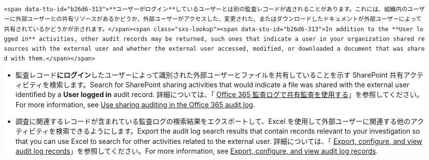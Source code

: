     <span data-ttu-id="b26d6-313">**ユーザーがログイン**しているユーザーとは別の監査レコードが返されることがあります。これには、組織内のユーザーに外部ユーザーとの共有リソースがあるかどうか、外部ユーザーがアクセスした、変更された、またはダウンロードしたドキュメントが外部ユーザーによって共有されているかどうかが示されます。</span><span class="sxs-lookup"><span data-stu-id="b26d6-313">In addition to the **User logged in** activities, other audit records may be returned, such ones that indicate a user in your organization shared resources with the external user and whether the external user accessed, modified, or downloaded a document that was shared with them.</span></span>

- <span data-ttu-id="b26d6-314">監査レコード**にログイン**したユーザーによって識別された外部ユーザーとファイルを共有していることを示す SharePoint 共有アクティビティを検索します。</span><span class="sxs-lookup"><span data-stu-id="b26d6-314">Search for SharePoint sharing activities that would indicate a file was shared with the external user identified by a **User logged in** audit record.</span></span> <span data-ttu-id="b26d6-315">詳細については、「 [Office 365 監査ログで共有監査を使用する](use-sharing-auditing.md)」を参照してください。</span><span class="sxs-lookup"><span data-stu-id="b26d6-315">For more information, see [Use sharing auditing in the Office 365 audit log](use-sharing-auditing.md).</span></span>

- <span data-ttu-id="b26d6-316">調査に関連するレコードが含まれている監査ログの検索結果をエクスポートして、Excel を使用して外部ユーザーに関連する他のアクティビティを検索できるようにします。</span><span class="sxs-lookup"><span data-stu-id="b26d6-316">Export the audit log search results that contain records relevant to your investigation so that you can use Excel to search for other activities related to the external user.</span></span> <span data-ttu-id="b26d6-317">詳細については、「 [Export, configure, and view audit log records](export-view-audit-log-records.md)」を参照してください。</span><span class="sxs-lookup"><span data-stu-id="b26d6-317">For more information, see  [Export, configure, and view audit log records](export-view-audit-log-records.md).</span></span>
